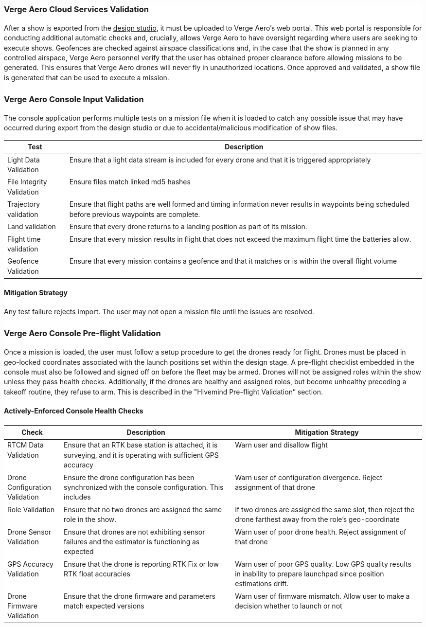 ### Verge Aero Cloud Services Validation

After a show is exported from the [design studio](https://wiki.droneshow.software/wiki/Verge_Design_Studio), it must be uploaded to Verge Aero’s web portal. This web portal is responsible for conducting additional automatic checks and, crucially, allows Verge Aero to have oversight regarding where users are seeking to execute shows. Geofences are checked against airspace classifications and, in the case that the show is planned in any controlled airspace, Verge Aero personnel verify that the user has obtained proper clearance before allowing missions to be generated. This ensures that Verge Aero drones will never fly in unauthorized locations. Once approved and validated, a show file is generated that can be used to execute a mission.

### Verge Aero Console Input Validation

The console application performs multiple tests on a mission file when it is loaded to catch any possible issue that may have occurred during export from the design studio or due to accidental/malicious modification of show files.

| Test                      | Description                                                                                                                                        |
| ------------------------- | -------------------------------------------------------------------------------------------------------------------------------------------------- |
| Light Data Validation     | Ensure that a light data stream is included for every drone and that it is triggered appropriately                                                 |
| File Integrity Validation | Ensure files match linked md5 hashes                                                                                                               |
| Trajectory validation     | Ensure that flight paths are well formed and timing information never results in waypoints being scheduled before previous waypoints are complete. |
| Land validation           | Ensure that every drone returns to a landing position as part of its mission.                                                                      |
| Flight time validation    | Ensure that every mission results in flight that does not exceed the maximum flight time the batteries allow.                                      |
| Geofence Validation       | Ensure that every mission contains a geofence and that it matches or is within the overall flight volume                                           |

#### Mitigation Strategy

Any test failure rejects import. The user may not open a mission file until the issues are resolved.

### Verge Aero Console Pre-flight Validation

Once a mission is loaded, the user must follow a setup procedure to get the drones ready for flight. Drones must be placed in geo-locked coordinates associated with the launch positions set within the design stage. A pre-flight checklist embedded in the console must also be followed and signed off on before the fleet may be armed. Drones will not be assigned roles within the show unless they pass health checks. Additionally, if the drones are healthy and assigned roles, but become unhealthy preceding a takeoff routine, they refuse to arm. This is described in the "Hivemind Pre-flight Validation” section.

#### Actively-Enforced Console Health Checks

| Check                          | Description                                                                                                    | Mitigation Strategy                                                                                                        |
| ------------------------------ | -------------------------------------------------------------------------------------------------------------- | -------------------------------------------------------------------------------------------------------------------------- |
| RTCM Data Validation           | Ensure that an RTK base station is attached, it is surveying, and it is operating with sufficient GPS accuracy | Warn user and disallow flight                                                                                              |
| Drone Configuration Validation | Ensure the drone configuration has been synchronized with the console configuration. This includes             | Warn user of configuration divergence. Reject assignment of that drone                                                     |
| Role Validation                | Ensure that no two drones are assigned the same role in the show.                                              | If two drones are assigned the same slot, then reject the drone farthest away from the role’s geo-coordinate               |
| Drone Sensor Validation        | Ensure that drones are not exhibiting sensor failures and the estimator is functioning as expected             | Warn user of poor drone health. Reject assignment of that drone                                                            |
| GPS Accuracy Validation        | Ensure that the drone is reporting RTK Fix or low RTK float accuracies                                         | Warn user of poor GPS quality. Low GPS quality results in inability to prepare launchpad since position estimations drift. |
| Drone Firmware Validation      | Ensure that the drone firmware and parameters match expected versions                                          | Warn user of firmware mismatch. Allow user to make a decision whether to launch or not                                     |
